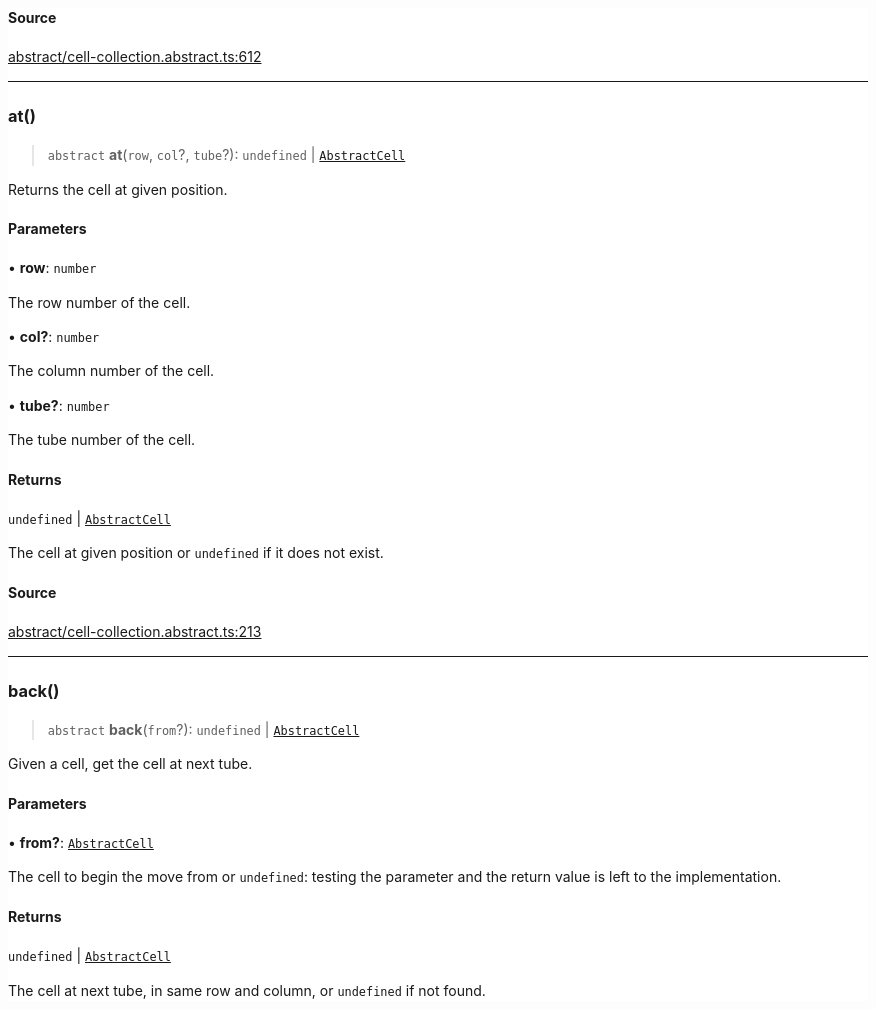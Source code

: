 #### Source

[abstract/cell-collection.abstract.ts:612](https://github.com/benoitlahoz/cell-collection/blob/90d2a7b2a31a3dd80adcbf1669c3269d51abfb08/src/abstract/cell-collection.abstract.ts#L612)

***

### at()

> `abstract` **at**(`row`, `col`?, `tube`?): `undefined` \| [`AbstractCell`](AbstractCell.md)

Returns the cell at given position.

#### Parameters

• **row**: `number`

The row number of the cell.

• **col?**: `number`

The column number of the cell.

• **tube?**: `number`

The tube number of the cell.

#### Returns

`undefined` \| [`AbstractCell`](AbstractCell.md)

The cell at given position or `undefined` if it does not exist.

#### Source

[abstract/cell-collection.abstract.ts:213](https://github.com/benoitlahoz/cell-collection/blob/90d2a7b2a31a3dd80adcbf1669c3269d51abfb08/src/abstract/cell-collection.abstract.ts#L213)

***

### back()

> `abstract` **back**(`from`?): `undefined` \| [`AbstractCell`](AbstractCell.md)

Given a cell, get the cell at next tube.

#### Parameters

• **from?**: [`AbstractCell`](AbstractCell.md)

The cell to begin the move from or `undefined`:
testing the parameter and the return value is left to the implementation.

#### Returns

`undefined` \| [`AbstractCell`](AbstractCell.md)

The cell at next tube, in same row and column, or `undefined` if not found.
